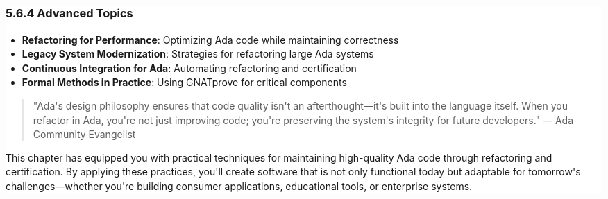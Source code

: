 ### 5.6.4 Advanced Topics

- **Refactoring for Performance**: Optimizing Ada code while maintaining correctness
- **Legacy System Modernization**: Strategies for refactoring large Ada systems
- **Continuous Integration for Ada**: Automating refactoring and certification
- **Formal Methods in Practice**: Using GNATprove for critical components

> "Ada's design philosophy ensures that code quality isn't an afterthought—it's built into the language itself. When you refactor in Ada, you're not just improving code; you're preserving the system's integrity for future developers." — Ada Community Evangelist

This chapter has equipped you with practical techniques for maintaining high-quality Ada code through refactoring and certification. By applying these practices, you'll create software that is not only functional today but adaptable for tomorrow's challenges—whether you're building consumer applications, educational tools, or enterprise systems.

